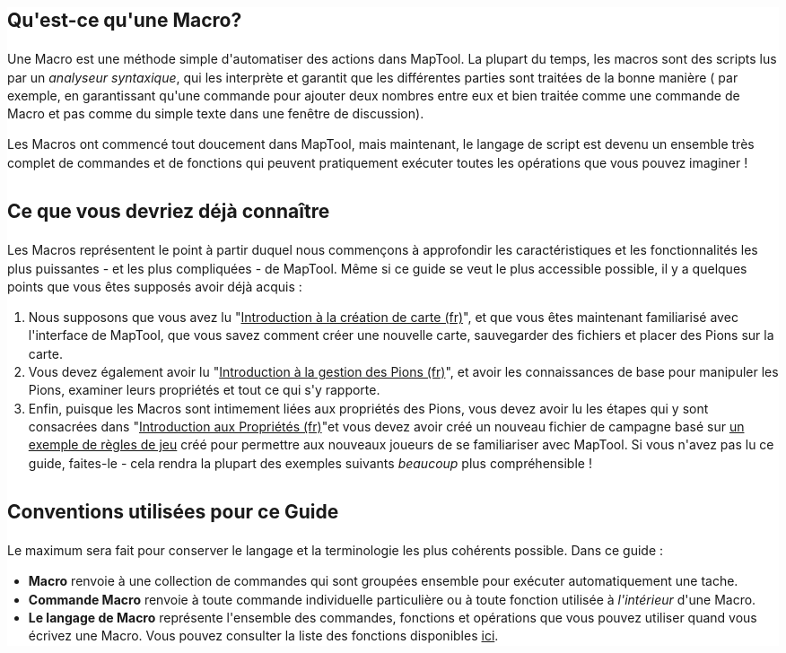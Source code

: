 ## Qu'est-ce qu'une Macro?

Une Macro est une méthode simple d'automatiser des actions dans MapTool.
La plupart du temps, les macros sont des scripts lus par un *analyseur
syntaxique*, qui les interprète et garantit que les différentes parties
sont traitées de la bonne manière ( par exemple, en garantissant qu'une
commande pour ajouter deux nombres entre eux et bien traitée comme une
commande de Macro et pas comme du simple texte dans une fenêtre de
discussion).

Les Macros ont commencé tout doucement dans MapTool, mais maintenant, le
langage de script est devenu un ensemble très complet de commandes et de
fonctions qui peuvent pratiquement exécuter toutes les opérations que
vous pouvez imaginer \!

## Ce que vous devriez déjà connaître

Les Macros représentent le point à partir duquel nous commençons à
approfondir les caractéristiques et les fonctionnalités les plus
puissantes - et les plus compliquées - de MapTool. Même si ce guide se
veut le plus accessible possible, il y a quelques points que vous êtes
supposés avoir déjà acquis :

1.  Nous supposons que vous avez lu "[Introduction à la création de
    carte (fr)](Introduction_to_Mapping/fr "wikilink")", et que vous
    êtes maintenant familiarisé avec l'interface de MapTool, que vous
    savez comment créer une nouvelle carte, sauvegarder des fichiers et
    placer des Pions sur la carte.
2.  Vous devez également avoir lu "[Introduction à la gestion des Pions
    (fr)](Introduction_to_Tokens/fr "wikilink")", et avoir les
    connaissances de base pour manipuler les Pions, examiner leurs
    propriétés et tout ce qui s'y rapporte.
3.  Enfin, puisque les Macros sont intimement liées aux propriétés des
    Pions, vous devez avoir lu les étapes qui y sont consacrées dans
    "[Introduction aux Propriétés
    (fr)](Introduction_to_Properties/fr "wikilink")"et vous devez avoir
    créé un nouveau fichier de campagne basé sur [un exemple de règles
    de jeu](Sample_Ruleset "wikilink") créé pour permettre aux nouveaux
    joueurs de se familiariser avec MapTool. Si vous n'avez pas lu ce
    guide, faites-le - cela rendra la plupart des exemples suivants
    *beaucoup* plus compréhensible \!

## Conventions utilisées pour ce Guide

Le maximum sera fait pour conserver le langage et la terminologie les
plus cohérents possible. Dans ce guide :

  - **Macro** renvoie à une collection de commandes qui sont groupées
    ensemble pour exécuter automatiquement une tache.
  - **Commande Macro** renvoie à toute commande individuelle
    particulière ou à toute fonction utilisée à *l'intérieur* d'une
    Macro.
  - **Le langage de Macro** représente l'ensemble des commandes,
    fonctions et opérations que vous pouvez utiliser quand vous écrivez
    une Macro. Vous pouvez consulter la liste des fonctions disponibles
    [ici](:Category:Macro_Function "wikilink").
